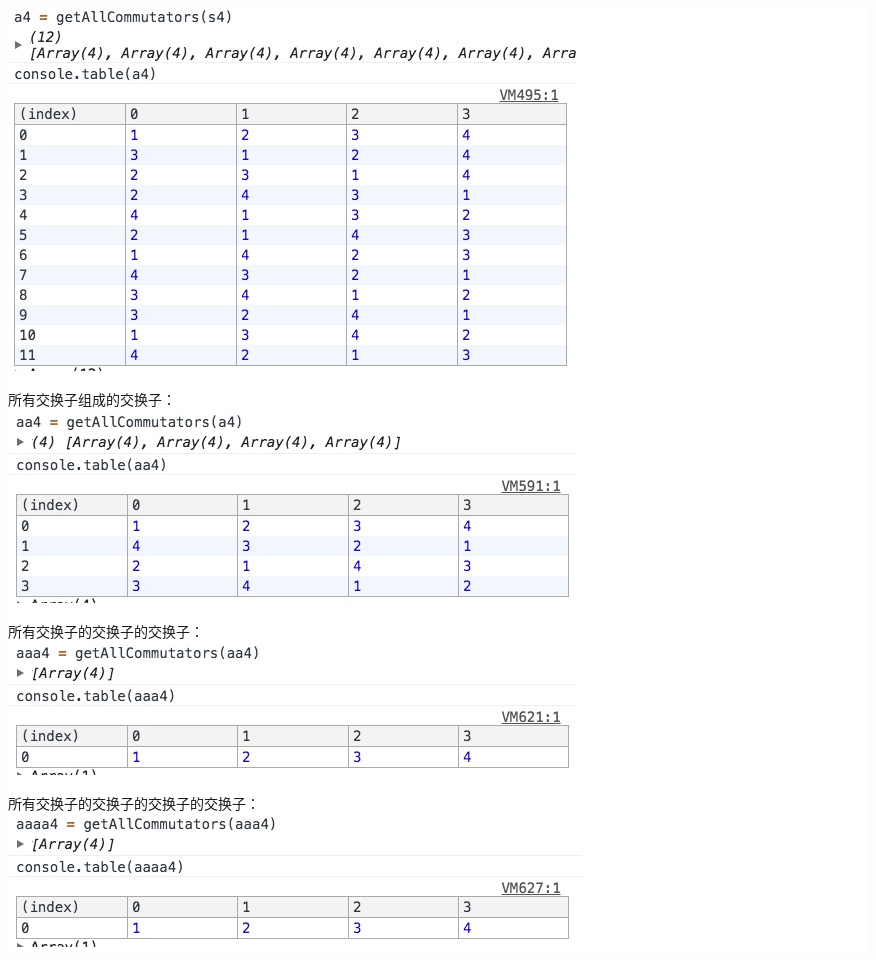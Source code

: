 ![10](./10.jpg)  

所有交换子组成的交换子：  
![11](./11.jpg)  

所有交换子的交换子的交换子：  
![12](./12.jpg)  

所有交换子的交换子的交换子的交换子：  
![13](./13.jpg)  
